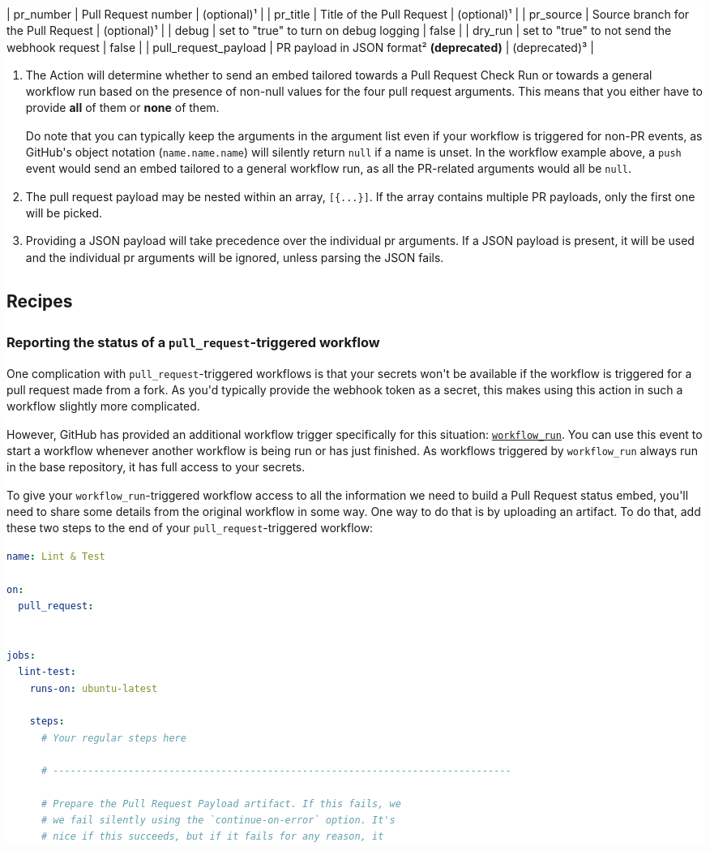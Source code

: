| pr_number | Pull Request number | (optional)¹ |
| pr_title | Title of the Pull Request | (optional)¹ |
| pr_source | Source branch for the Pull Request | (optional)¹ |
| debug | set to "true" to turn on debug logging | false |
| dry_run | set to "true" to not send the webhook request | false |
| pull_request_payload | PR payload in JSON format² **(deprecated)** | (deprecated)³ |

1) The Action will determine whether to send an embed tailored towards a Pull Request Check Run or towards a general workflow run based on the presence of non-null values for the four pull request arguments. This means that you either have to provide **all** of them or **none** of them.

    Do note that you can typically keep the arguments in the argument list even if your workflow is triggered for non-PR events, as GitHub's object notation (`name.name.name`) will silently return `null` if a name is unset. In the workflow example above, a `push` event would send an embed tailored to a general workflow run, as all the PR-related arguments would all be `null`.

2) The pull request payload may be nested within an array, `[{...}]`. If the array contains multiple PR payloads, only the first one will be picked.

3) Providing a JSON payload will take precedence over the individual pr arguments. If a JSON payload is present, it will be used and the individual pr arguments will be ignored, unless parsing the JSON fails.

## Recipes

### Reporting the status of a `pull_request`-triggered workflow

One complication with `pull_request`-triggered workflows is that your secrets won't be available if the workflow is triggered for a pull request made from a fork. As you'd typically provide the webhook token as a secret, this makes using this action in such a workflow slightly more complicated.

However, GitHub has provided an additional workflow trigger specifically for this situation: [`workflow_run`](https://docs.github.com/en/free-pro-team@latest/actions/reference/events-that-trigger-workflows#workflow_run). You can use this event to start a workflow whenever another workflow is being run or has just finished. As workflows triggered by `workflow_run` always run in the base repository, it has full access to your secrets.

To give your `workflow_run`-triggered workflow access to all the information we need to build a Pull Request status embed, you'll need to share some details from the original workflow in some way. One way to do that is by uploading an artifact. To do that, add these two steps to the end of your `pull_request`-triggered workflow:

```yaml
name: Lint & Test

on:
  pull_request:


jobs:
  lint-test:
    runs-on: ubuntu-latest

    steps:
      # Your regular steps here

      # -------------------------------------------------------------------------------

      # Prepare the Pull Request Payload artifact. If this fails, we
      # we fail silently using the `continue-on-error` option. It's
      # nice if this succeeds, but if it fails for any reason, it
```
